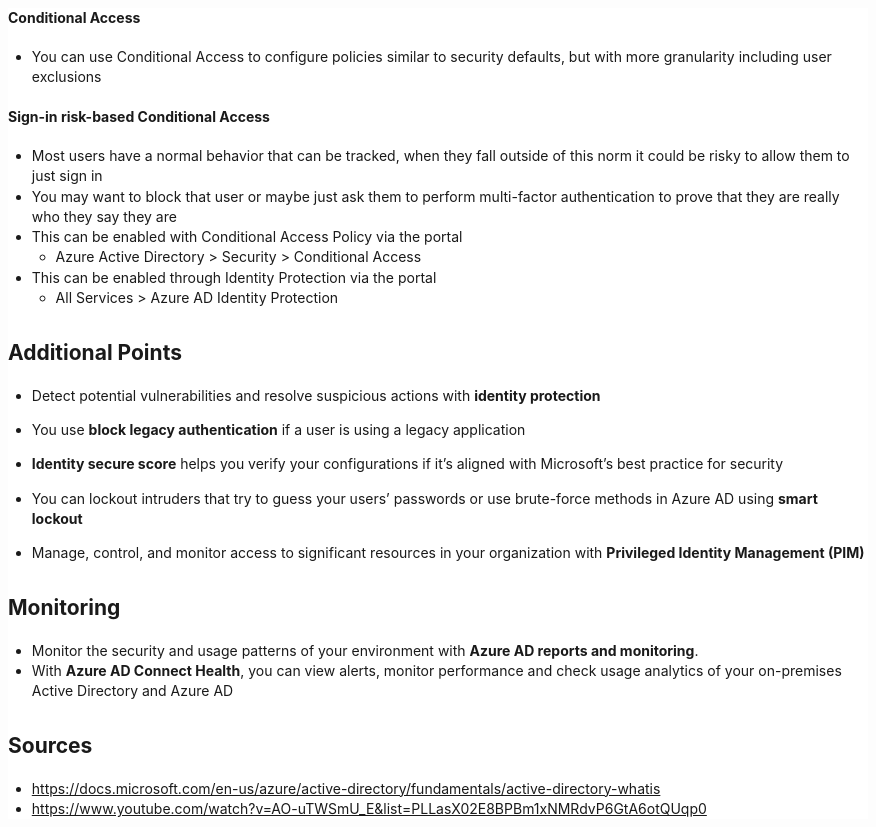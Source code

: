 

#### Conditional Access

- You can use Conditional Access to configure policies similar to security defaults, but with more granularity including user exclusions



#### Sign-in risk-based Conditional Access

- Most users have a normal behavior that can be tracked, when they fall  outside of this norm it could be risky to allow them to just sign in
- You may want to block that user or maybe just ask them to perform multi-factor authentication to prove that they are really who they say  they are
- This can be enabled with Conditional Access Policy via the portal
  - Azure Active Directory > Security > Conditional Access
- This can be enabled through Identity Protection via the portal
  - All Services > Azure AD Identity Protection

## Additional Points

- Detect potential vulnerabilities and resolve suspicious actions with **identity protection**

- You use **block legacy authentication** if a user is using a legacy application
- **Identity secure score** helps you verify your configurations if it’s aligned with Microsoft’s best practice for security
- You can lockout intruders that try to guess your users’ passwords or use brute-force methods in Azure AD using **smart lockout**
- Manage, control, and monitor access to significant resources in your organization with **Privileged Identity Management (PIM)**



## Monitoring

- Monitor the security and usage patterns of your environment with **Azure AD reports and monitoring**.
- With **Azure AD Connect Health**, you can view alerts, monitor performance and check usage analytics of your on-premises Active Directory and Azure AD



## Sources   

- https://docs.microsoft.com/en-us/azure/active-directory/fundamentals/active-directory-whatis
- https://www.youtube.com/watch?v=AO-uTWSmU_E&list=PLLasX02E8BPBm1xNMRdvP6GtA6otQUqp0